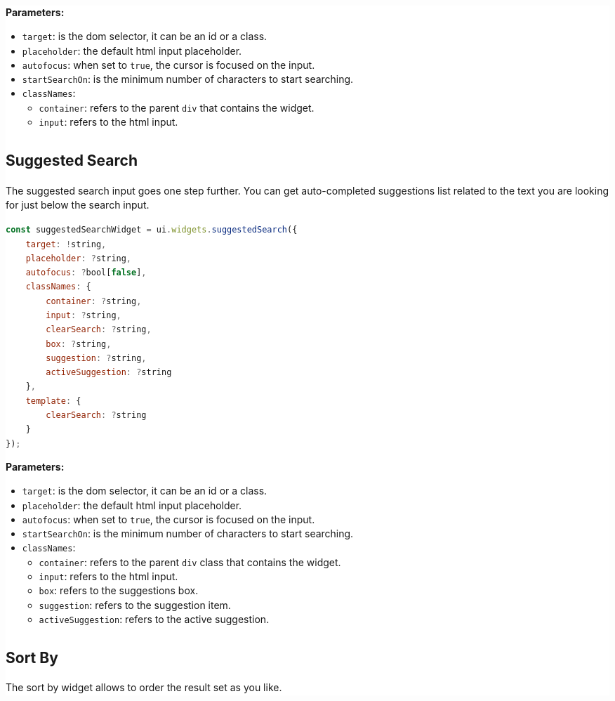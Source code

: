 **Parameters:**
 - `target`: is the dom selector, it can be an id or a class.
 - `placeholder`: the default html input placeholder.
 - `autofocus`: when set to `true`, the cursor is focused on the input.
 - `startSearchOn`: is the minimum number of characters to start searching.
 - `classNames`:
    - `container`: refers to the parent `div` that contains the widget.
    - `input`: refers to the html input.


## Suggested Search

The suggested search input goes one step further. You can
get auto-completed suggestions list related to the text
you are looking for just below the search input.

```javascript
const suggestedSearchWidget = ui.widgets.suggestedSearch({ 
    target: !string,
    placeholder: ?string,
    autofocus: ?bool[false],
    classNames: {
        container: ?string,
        input: ?string,
        clearSearch: ?string,
        box: ?string,
        suggestion: ?string,
        activeSuggestion: ?string
    },
    template: {
        clearSearch: ?string
    }
});
```

**Parameters:**
 - `target`: is the dom selector, it can be an id or a class.
 - `placeholder`: the default html input placeholder.
 - `autofocus`: when set to `true`, the cursor is focused on the input.
 - `startSearchOn`: is the minimum number of characters to start searching.
 - `classNames`:
    - `container`: refers to the parent `div` class that 
    contains the widget.
    - `input`: refers to the html input.
    - `box`: refers to the suggestions box.
    - `suggestion`: refers to the suggestion item.
    - `activeSuggestion`: refers to the active suggestion.


## Sort By

The sort by widget allows to order the result set as you like.
